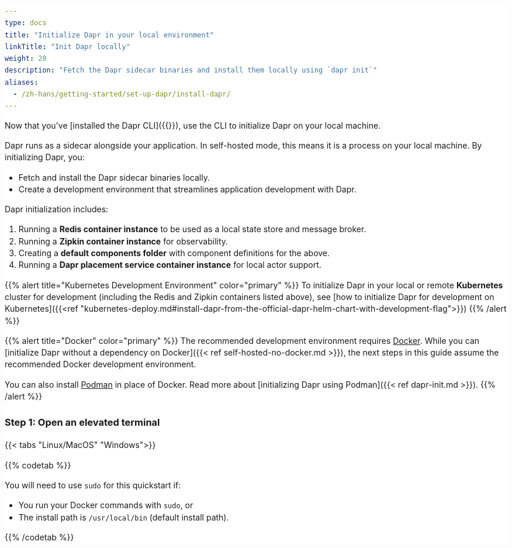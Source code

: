 ```yaml
---
type: docs
title: "Initialize Dapr in your local environment"
linkTitle: "Init Dapr locally"
weight: 20
description: "Fetch the Dapr sidecar binaries and install them locally using `dapr init`"
aliases:
  - /zh-hans/getting-started/set-up-dapr/install-dapr/
---
```


Now that you've [installed the Dapr CLI]({{<ref install-dapr-cli.md>}}), use the CLI to initialize Dapr on your local machine.

Dapr runs as a sidecar alongside your application. In self-hosted mode, this means it is a process on your local machine. By initializing Dapr, you:

- Fetch and install the Dapr sidecar binaries locally.
- Create a development environment that streamlines application development with Dapr. 

Dapr initialization includes:

1. Running a **Redis container instance** to be used as a local state store and message broker.
1. Running a **Zipkin container instance** for observability.
1. Creating a **default components folder** with component definitions for the above.
1. Running a **Dapr placement service container instance** for local actor support.

{{% alert title="Kubernetes Development Environment" color="primary" %}}
To initialize Dapr in your local or remote **Kubernetes** cluster for development (including the Redis and Zipkin containers listed above), see [how to initialize Dapr for development on Kubernetes]({{<ref "kubernetes-deploy.md#install-dapr-from-the-official-dapr-helm-chart-with-development-flag">}})
{{% /alert %}}

{{% alert title="Docker" color="primary" %}}
The recommended development environment requires [Docker](https://docs.docker.com/install/). While you can [initialize Dapr without a dependency on Docker]({{< ref self-hosted-no-docker.md >}}), the next steps in this guide assume the recommended Docker development environment.

You can also install [Podman](https://podman.io/) in place of Docker. Read more about [initializing Dapr using Podman]({{< ref dapr-init.md >}}).
{{% /alert %}}

### Step 1: Open an elevated terminal

{{< tabs "Linux/MacOS" "Windows">}}

{{% codetab %}}

You will need to use `sudo` for this quickstart if:

- You run your Docker commands with `sudo`, or
- The install path is `/usr/local/bin` (default install path).

{{% /codetab %}}
